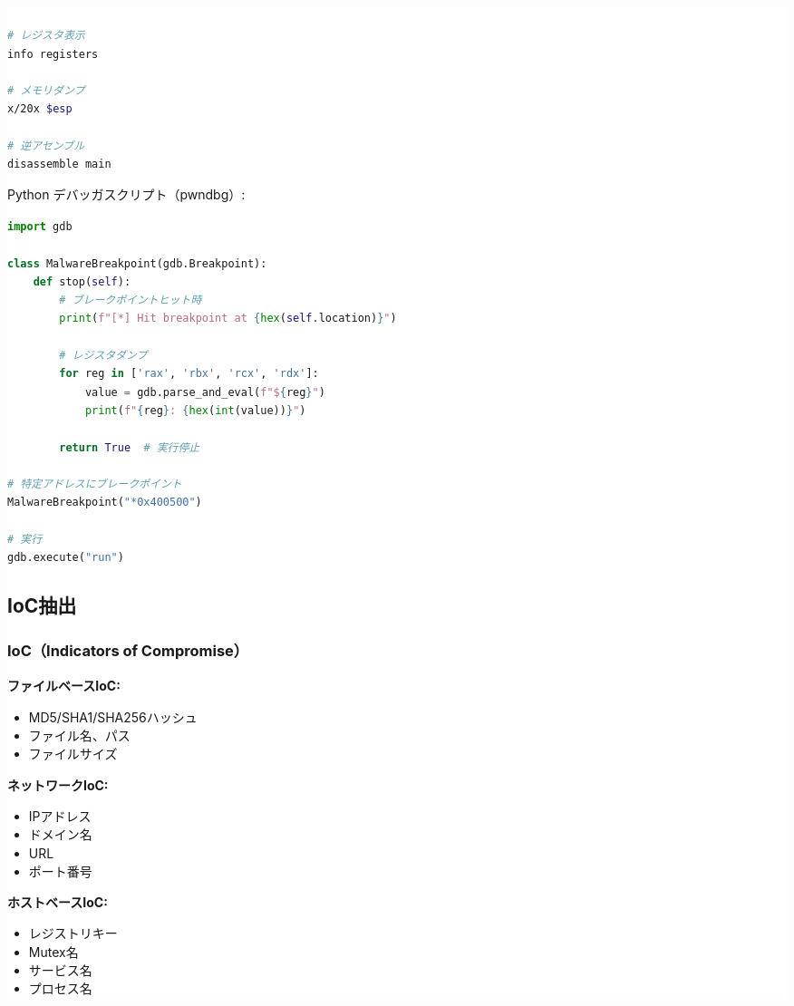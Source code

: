 ```bash

# レジスタ表示
info registers

# メモリダンプ
x/20x $esp

# 逆アセンブル
disassemble main
```

Python デバッガスクリプト（pwndbg）:

```python
import gdb

class MalwareBreakpoint(gdb.Breakpoint):
    def stop(self):
        # ブレークポイントヒット時
        print(f"[*] Hit breakpoint at {hex(self.location)}")

        # レジスタダンプ
        for reg in ['rax', 'rbx', 'rcx', 'rdx']:
            value = gdb.parse_and_eval(f"${reg}")
            print(f"{reg}: {hex(int(value))}")

        return True  # 実行停止

# 特定アドレスにブレークポイント
MalwareBreakpoint("*0x400500")

# 実行
gdb.execute("run")
```

## IoC抽出

### IoC（Indicators of Compromise）

**ファイルベースIoC:**
- MD5/SHA1/SHA256ハッシュ
- ファイル名、パス
- ファイルサイズ

**ネットワークIoC:**
- IPアドレス
- ドメイン名
- URL
- ポート番号

**ホストベースIoC:**
- レジストリキー
- Mutex名
- サービス名
- プロセス名
